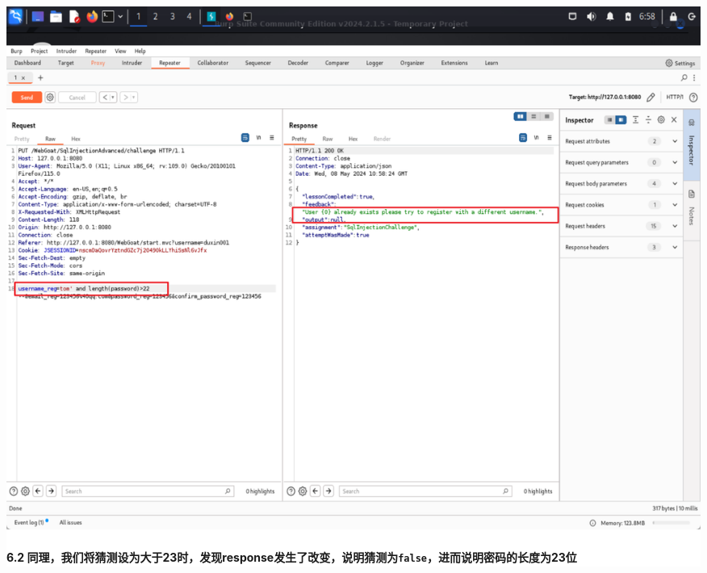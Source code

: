 ![inject](./img_8/exp3/4.0.png)

#### 6.2 同理，我们将猜测设为大于23时，发现response发生了改变，说明猜测为`false`，进而说明密码的长度为23位
